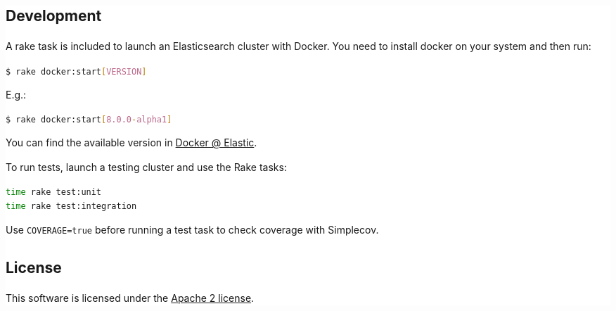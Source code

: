 ## Development

A rake task is included to launch an Elasticsearch cluster with Docker. You need to install docker on your system and then run:
```bash
$ rake docker:start[VERSION]
```

E.g.:
```bash
$ rake docker:start[8.0.0-alpha1]
```

You can find the available version in [Docker @ Elastic](https://www.docker.elastic.co/r/elasticsearch).

To run tests, launch a testing cluster and use the Rake tasks:

```bash
time rake test:unit
time rake test:integration
```

Use `COVERAGE=true` before running a test task to check coverage with Simplecov.

## License

This software is licensed under the [Apache 2 license](./LICENSE).
